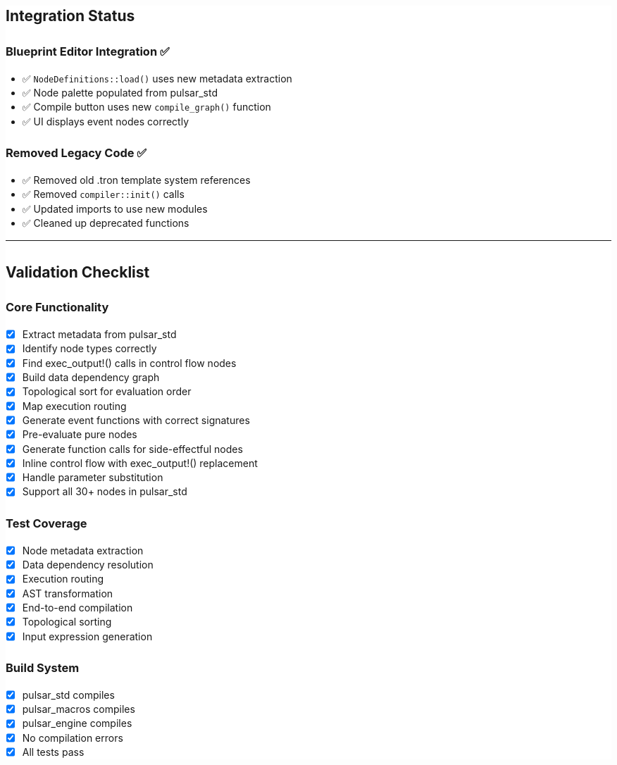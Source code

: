 
## Integration Status

### Blueprint Editor Integration ✅
- ✅ `NodeDefinitions::load()` uses new metadata extraction
- ✅ Node palette populated from pulsar_std
- ✅ Compile button uses new `compile_graph()` function
- ✅ UI displays event nodes correctly

### Removed Legacy Code ✅
- ✅ Removed old .tron template system references
- ✅ Removed `compiler::init()` calls
- ✅ Updated imports to use new modules
- ✅ Cleaned up deprecated functions

---

## Validation Checklist

### Core Functionality
- [x] Extract metadata from pulsar_std
- [x] Identify node types correctly
- [x] Find exec_output!() calls in control flow nodes
- [x] Build data dependency graph
- [x] Topological sort for evaluation order
- [x] Map execution routing
- [x] Generate event functions with correct signatures
- [x] Pre-evaluate pure nodes
- [x] Generate function calls for side-effectful nodes
- [x] Inline control flow with exec_output!() replacement
- [x] Handle parameter substitution
- [x] Support all 30+ nodes in pulsar_std

### Test Coverage
- [x] Node metadata extraction
- [x] Data dependency resolution
- [x] Execution routing
- [x] AST transformation
- [x] End-to-end compilation
- [x] Topological sorting
- [x] Input expression generation

### Build System
- [x] pulsar_std compiles
- [x] pulsar_macros compiles
- [x] pulsar_engine compiles
- [x] No compilation errors
- [x] All tests pass
